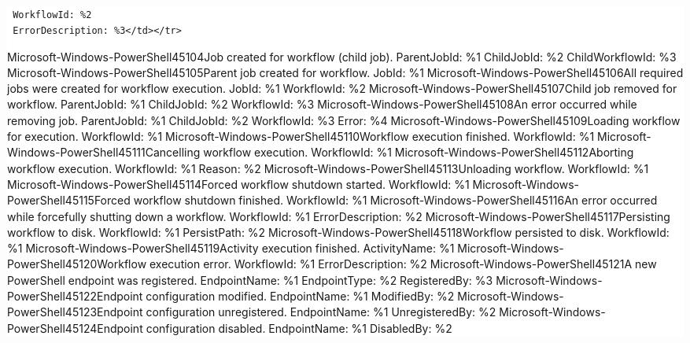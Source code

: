  	 WorkflowId: %2 
 	 ErrorDescription: %3</td></tr>
<tr><td>Microsoft-Windows-PowerShell</td><td>45104</td><td>Job created for workflow (child job). 
 	 ParentJobId: %1 
 	 ChildJobId: %2 
 	 ChildWorkflowId: %3</td></tr>
<tr><td>Microsoft-Windows-PowerShell</td><td>45105</td><td>Parent job created for workflow. 
 	 JobId: %1</td></tr>
<tr><td>Microsoft-Windows-PowerShell</td><td>45106</td><td>All required jobs were created for workflow execution. 
 	 JobId: %1 
 	 WorkflowId: %2</td></tr>
<tr><td>Microsoft-Windows-PowerShell</td><td>45107</td><td>Child job removed for workflow. 
 	 ParentJobId: %1 
 	 ChildJobId: %2 
 	 WorkflowId: %3</td></tr>
<tr><td>Microsoft-Windows-PowerShell</td><td>45108</td><td>An error occurred while removing job. 
 	 ParentJobId: %1 
 	 ChildJobId: %2 
 	 WorkflowId: %3 
 	 Error: %4</td></tr>
<tr><td>Microsoft-Windows-PowerShell</td><td>45109</td><td>Loading workflow for execution. 
 	 WorkflowId: %1</td></tr>
<tr><td>Microsoft-Windows-PowerShell</td><td>45110</td><td>Workflow execution finished. 
 	 WorkflowId: %1</td></tr>
<tr><td>Microsoft-Windows-PowerShell</td><td>45111</td><td>Cancelling workflow execution. 
 	 WorkflowId: %1</td></tr>
<tr><td>Microsoft-Windows-PowerShell</td><td>45112</td><td>Aborting workflow execution. 
 	 WorkflowId: %1 
 	 Reason: %2</td></tr>
<tr><td>Microsoft-Windows-PowerShell</td><td>45113</td><td>Unloading workflow. 
 	 WorkflowId: %1</td></tr>
<tr><td>Microsoft-Windows-PowerShell</td><td>45114</td><td>Forced workflow shutdown started. 
 	 WorkflowId: %1</td></tr>
<tr><td>Microsoft-Windows-PowerShell</td><td>45115</td><td>Forced workflow shutdown finished. 
 	 WorkflowId: %1</td></tr>
<tr><td>Microsoft-Windows-PowerShell</td><td>45116</td><td>An error occurred while forcefully shutting down a workflow. 
 	 WorkflowId: %1 
 	 ErrorDescription: %2</td></tr>
<tr><td>Microsoft-Windows-PowerShell</td><td>45117</td><td>Persisting workflow to disk. 
 	 WorkflowId: %1 
 	 PersistPath: %2</td></tr>
<tr><td>Microsoft-Windows-PowerShell</td><td>45118</td><td>Workflow persisted to disk. 
 	 WorkflowId: %1</td></tr>
<tr><td>Microsoft-Windows-PowerShell</td><td>45119</td><td>Activity execution finished. 
 	 ActivityName: %1</td></tr>
<tr><td>Microsoft-Windows-PowerShell</td><td>45120</td><td>Workflow execution error. 
 	 WorkflowId: %1 
 	 ErrorDescription: %2</td></tr>
<tr><td>Microsoft-Windows-PowerShell</td><td>45121</td><td>A new PowerShell endpoint was registered. 
 	 EndpointName: %1 
 	 EndpointType: %2 
 	 RegisteredBy: %3</td></tr>
<tr><td>Microsoft-Windows-PowerShell</td><td>45122</td><td>Endpoint configuration modified. 
 	 EndpointName: %1 
 	 ModifiedBy: %2</td></tr>
<tr><td>Microsoft-Windows-PowerShell</td><td>45123</td><td>Endpoint configuration unregistered. 
 	 EndpointName: %1 
 	 UnregisteredBy: %2</td></tr>
<tr><td>Microsoft-Windows-PowerShell</td><td>45124</td><td>Endpoint configuration disabled. 
 	 EndpointName: %1 
 	 DisabledBy: %2</td></tr>